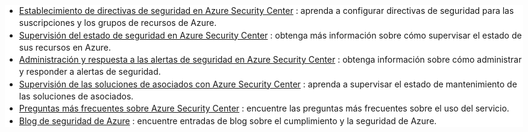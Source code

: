 * [Establecimiento de directivas de seguridad en Azure Security Center](security-center-azure-policy.md) : aprenda a configurar directivas de seguridad para las suscripciones y los grupos de recursos de Azure.
* [Supervisión del estado de seguridad en Azure Security Center](security-center-monitoring.md) : obtenga más información sobre cómo supervisar el estado de sus recursos en Azure.
* [Administración y respuesta a las alertas de seguridad en Azure Security Center](security-center-managing-and-responding-alerts.md) : obtenga información sobre cómo administrar y responder a alertas de seguridad.
* [Supervisión de las soluciones de asociados con Azure Security Center](security-center-partner-solutions.md) : aprenda a supervisar el estado de mantenimiento de las soluciones de asociados.
* [Preguntas más frecuentes sobre Azure Security Center](security-center-faq.md) : encuentre las preguntas más frecuentes sobre el uso del servicio.
* [Blog de seguridad de Azure](https://blogs.msdn.com/b/azuresecurity/) : encuentre entradas de blog sobre el cumplimiento y la seguridad de Azure.


[1]: ./media/security-center-recommendations/recommendations-tile.png
[2]: ./media/security-center-recommendations/filter-recommendations.png

